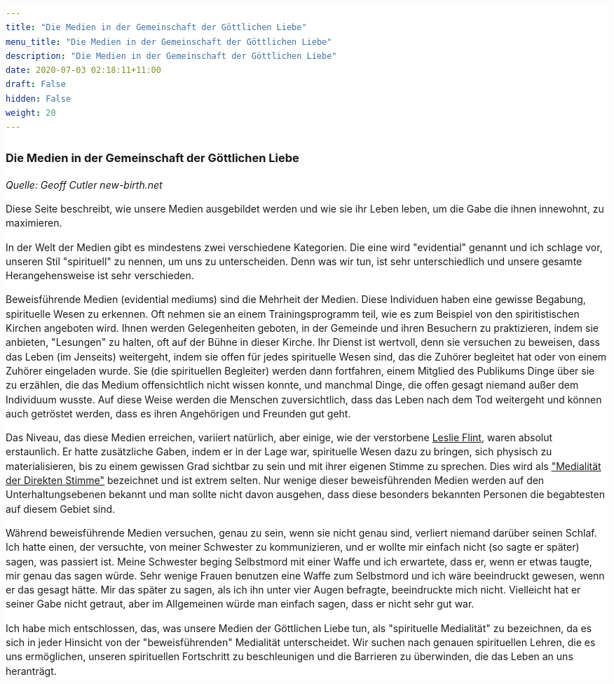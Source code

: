 ```yaml
---
title: "Die Medien in der Gemeinschaft der Göttlichen Liebe"
menu_title: "Die Medien in der Gemeinschaft der Göttlichen Liebe"
description: "Die Medien in der Gemeinschaft der Göttlichen Liebe"
date: 2020-07-03 02:18:11+11:00
draft: False
hidden: False
weight: 20
---
```

### Die Medien in der Gemeinschaft der Göttlichen Liebe

*Quelle: Geoff Cutler new-birth.net*

Diese Seite beschreibt, wie unsere Medien ausgebildet werden und wie sie ihr Leben leben, um die Gabe die ihnen innewohnt, zu maximieren.

In der Welt der Medien gibt es mindestens zwei verschiedene Kategorien. Die eine wird "evidential" genannt und ich schlage vor, unseren Stil "spirituell" zu nennen, um uns zu unterscheiden. Denn was wir tun, ist sehr unterschiedlich und unsere gesamte Herangehensweise ist sehr verschieden.

Beweisführende Medien (evidential mediums) sind die Mehrheit der Medien. Diese Individuen haben eine gewisse Begabung, spirituelle Wesen zu erkennen. Oft nehmen sie an einem Trainingsprogramm teil, wie es zum Beispiel von den spiritistischen Kirchen angeboten wird. Ihnen werden Gelegenheiten geboten, in der Gemeinde und ihren Besuchern zu praktizieren, indem sie anbieten, "Lesungen" zu halten, oft auf der Bühne in dieser Kirche. Ihr Dienst ist wertvoll, denn sie versuchen zu beweisen, dass das Leben (im Jenseits) weitergeht, indem sie offen für jedes spirituelle Wesen sind, das die Zuhörer begleitet hat oder von einem Zuhörer eingeladen wurde. Sie (die spirituellen Begleiter) werden dann fortfahren, einem Mitglied des Publikums Dinge über sie zu erzählen, die das Medium offensichtlich nicht wissen konnte, und manchmal Dinge, die offen gesagt niemand außer dem Individuum wusste. Auf diese Weise werden die Menschen zuversichtlich, dass das Leben nach dem Tod weitergeht und können auch getröstet werden, dass es ihren Angehörigen und Freunden gut geht.

Das Niveau, das diese Medien erreichen, variiert natürlich, aber einige, wie der verstorbene [Leslie Flint](https://www.leslieflint.com/), waren absolut erstaunlich. Er hatte zusätzliche Gaben, indem er in der Lage war, spirituelle Wesen dazu zu bringen, sich physisch zu materialisieren, bis zu einem gewissen Grad sichtbar zu sein und mit ihrer eigenen Stimme zu sprechen. Dies wird als ["Medialität der Direkten Stimme"](/direkte-stimme/) bezeichnet und ist extrem selten. Nur wenige dieser beweisführenden Medien werden auf den Unterhaltungsebenen bekannt und man sollte nicht davon ausgehen, dass diese besonders bekannten Personen die begabtesten auf diesem Gebiet sind.

Während beweisführende Medien versuchen, genau zu sein, wenn sie nicht genau sind, verliert niemand darüber seinen Schlaf. Ich hatte einen, der versuchte, von meiner Schwester zu kommunizieren, und er wollte mir einfach nicht (so sagte er später) sagen, was passiert ist. Meine Schwester beging Selbstmord mit einer Waffe und ich erwartete, dass er, wenn er etwas taugte, mir genau das sagen würde. Sehr wenige Frauen benutzen eine Waffe zum Selbstmord und ich wäre beeindruckt gewesen, wenn er das gesagt hätte. Mir das später zu sagen, als ich ihn unter vier Augen befragte, beeindruckte mich nicht. Vielleicht hat er seiner Gabe nicht getraut, aber im Allgemeinen würde man einfach sagen, dass er nicht sehr gut war.

Ich habe mich entschlossen, das, was unsere Medien der Göttlichen Liebe tun, als "spirituelle Medialität" zu bezeichnen, da es sich in jeder Hinsicht von der "beweisführenden" Medialität unterscheidet. Wir suchen nach genauen spirituellen Lehren, die es uns ermöglichen, unseren spirituellen Fortschritt zu beschleunigen und die Barrieren zu überwinden, die das Leben an uns heranträgt.
